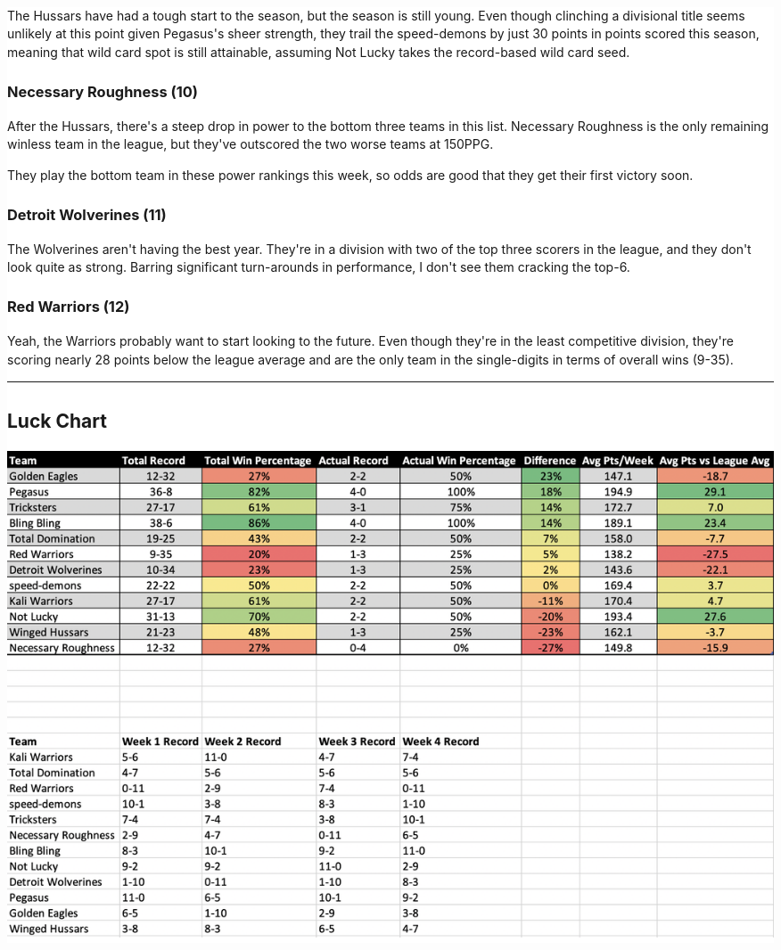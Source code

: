 The Hussars have had a tough start to the season, but the season is still young. Even though clinching a divisional title seems unlikely at this point given Pegasus's sheer strength, they trail the speed-demons by just 30 points in points scored this season, meaning that wild card spot is still attainable, assuming Not Lucky takes the record-based wild card seed.

### Necessary Roughness (10)

After the Hussars, there's a steep drop in power to the bottom three teams in this list. Necessary Roughness is the only remaining winless team in the league, but they've outscored the two worse teams at 150PPG.

They play the bottom team in these power rankings this week, so odds are good that they get their first victory soon.

### Detroit Wolverines (11)

The Wolverines aren't having the best year. They're in a division with two of the top three scorers in the league, and they don't look quite as strong. Barring significant turn-arounds in performance, I don't see them cracking the top-6.

### Red Warriors (12)

Yeah, the Warriors probably want to start looking to the future. Even though they're in the least competitive division, they're scoring nearly 28 points below the league average and are the only team in the single-digits in terms of overall wins (9-35).

---

## Luck Chart

![](/post-assets/2019-10-04/luck.png)
